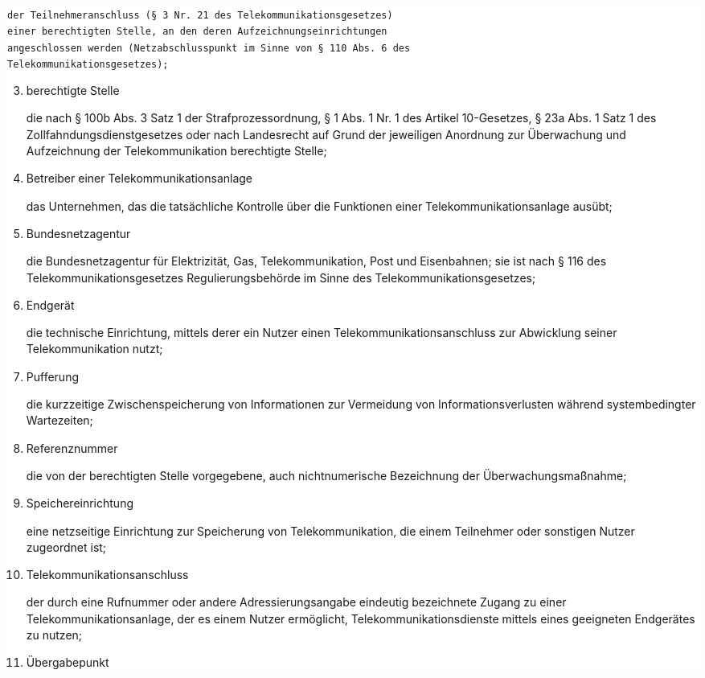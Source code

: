     der Teilnehmeranschluss (§ 3 Nr. 21 des Telekommunikationsgesetzes)
    einer berechtigten Stelle, an den deren Aufzeichnungseinrichtungen
    angeschlossen werden (Netzabschlusspunkt im Sinne von § 110 Abs. 6 des
    Telekommunikationsgesetzes);


3.  berechtigte Stelle

    die nach § 100b Abs. 3 Satz 1 der Strafprozessordnung, § 1 Abs. 1 Nr.
    1 des Artikel 10-Gesetzes, § 23a Abs. 1 Satz 1 des
    Zollfahndungsdienstgesetzes oder nach Landesrecht auf Grund der
    jeweiligen Anordnung zur Überwachung und Aufzeichnung der
    Telekommunikation berechtigte Stelle;


4.  Betreiber einer Telekommunikationsanlage

    das Unternehmen, das die tatsächliche Kontrolle über die Funktionen
    einer Telekommunikationsanlage ausübt;


5.  Bundesnetzagentur

    die Bundesnetzagentur für Elektrizität, Gas, Telekommunikation, Post
    und Eisenbahnen; sie ist nach § 116 des Telekommunikationsgesetzes
    Regulierungsbehörde im Sinne des Telekommunikationsgesetzes;


6.  Endgerät

    die technische Einrichtung, mittels derer ein Nutzer einen
    Telekommunikationsanschluss zur Abwicklung seiner Telekommunikation
    nutzt;


7.  Pufferung

    die kurzzeitige Zwischenspeicherung von Informationen zur Vermeidung
    von Informationsverlusten während systembedingter Wartezeiten;


8.  Referenznummer

    die von der berechtigten Stelle vorgegebene, auch nichtnumerische
    Bezeichnung der Überwachungsmaßnahme;


9.  Speichereinrichtung

    eine netzseitige Einrichtung zur Speicherung von Telekommunikation,
    die einem Teilnehmer oder sonstigen Nutzer zugeordnet ist;


10. Telekommunikationsanschluss

    der durch eine Rufnummer oder andere Adressierungsangabe eindeutig
    bezeichnete Zugang zu einer Telekommunikationsanlage, der es einem
    Nutzer ermöglicht, Telekommunikationsdienste mittels eines geeigneten
    Endgerätes zu nutzen;


11. Übergabepunkt
